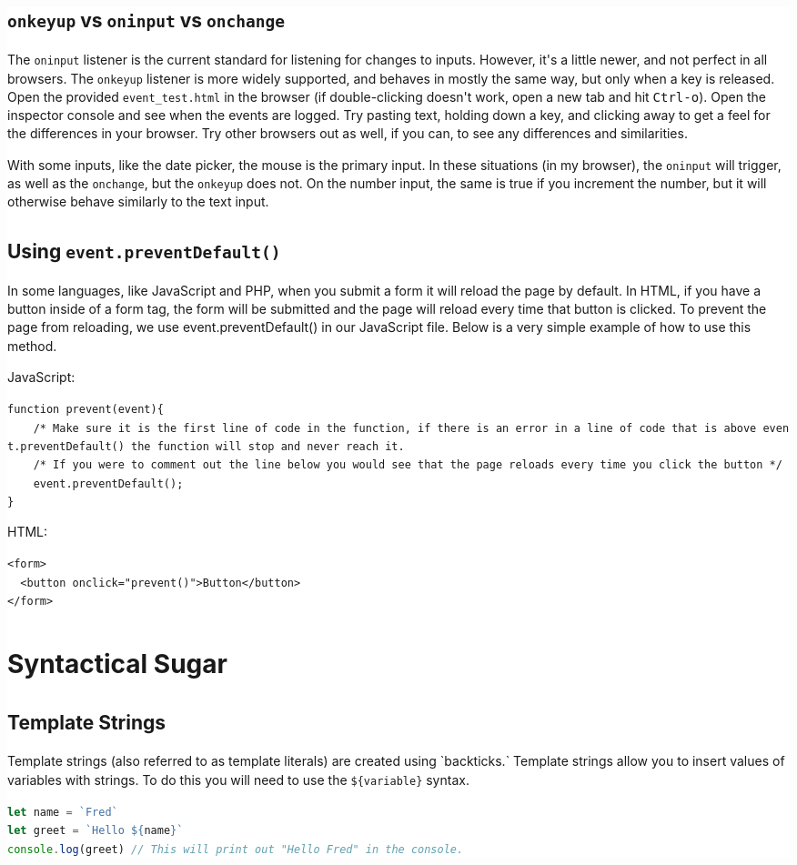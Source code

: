 ## `onkeyup` vs `oninput` vs `onchange`

The `oninput` listener is the current standard for listening for changes to inputs. However, it's a little newer, and not perfect in all browsers. The `onkeyup` listener is more widely supported, and behaves in mostly the same way, but only when a key is released. Open the provided `event_test.html` in the browser (if double-clicking doesn't work, open a new tab and hit <kbd>Ctrl-o</kbd>). Open the inspector console and see when the events are logged. Try pasting text, holding down a key, and clicking away to get a feel for the differences in your browser. Try other browsers out as well, if you can, to see any differences and similarities.

With some inputs, like the date picker, the mouse is the primary input. In these situations (in my browser), the `oninput` will trigger, as well as the `onchange`, but the `onkeyup` does not. On the number input, the same is true if you increment the number, but it will otherwise behave similarly to the text input.

## Using `event.preventDefault()`

In some languages, like JavaScript and PHP, when you submit a form it will reload the page by default. In HTML, if you have a button inside of a form tag, the form will be submitted and the page will reload every time that button is clicked. To prevent the page from reloading, we use event.preventDefault() in our JavaScript file. Below is a very simple example of how to use this method.

JavaScript:

```
function prevent(event){
    /* Make sure it is the first line of code in the function, if there is an error in a line of code that is above event.preventDefault() the function will stop and never reach it.
    /* If you were to comment out the line below you would see that the page reloads every time you click the button */
    event.preventDefault();
}
```

HTML:

```
<form>
  <button onclick="prevent()">Button</button>
</form>
```

# Syntactical Sugar

## Template Strings

Template strings (also referred to as template literals) are created using \`backticks.\` Template strings allow you to insert values of variables with strings. To do this you will need to use the `${variable}` syntax.

```JavaScript
let name = `Fred`
let greet = `Hello ${name}`
console.log(greet) // This will print out "Hello Fred" in the console.
```
